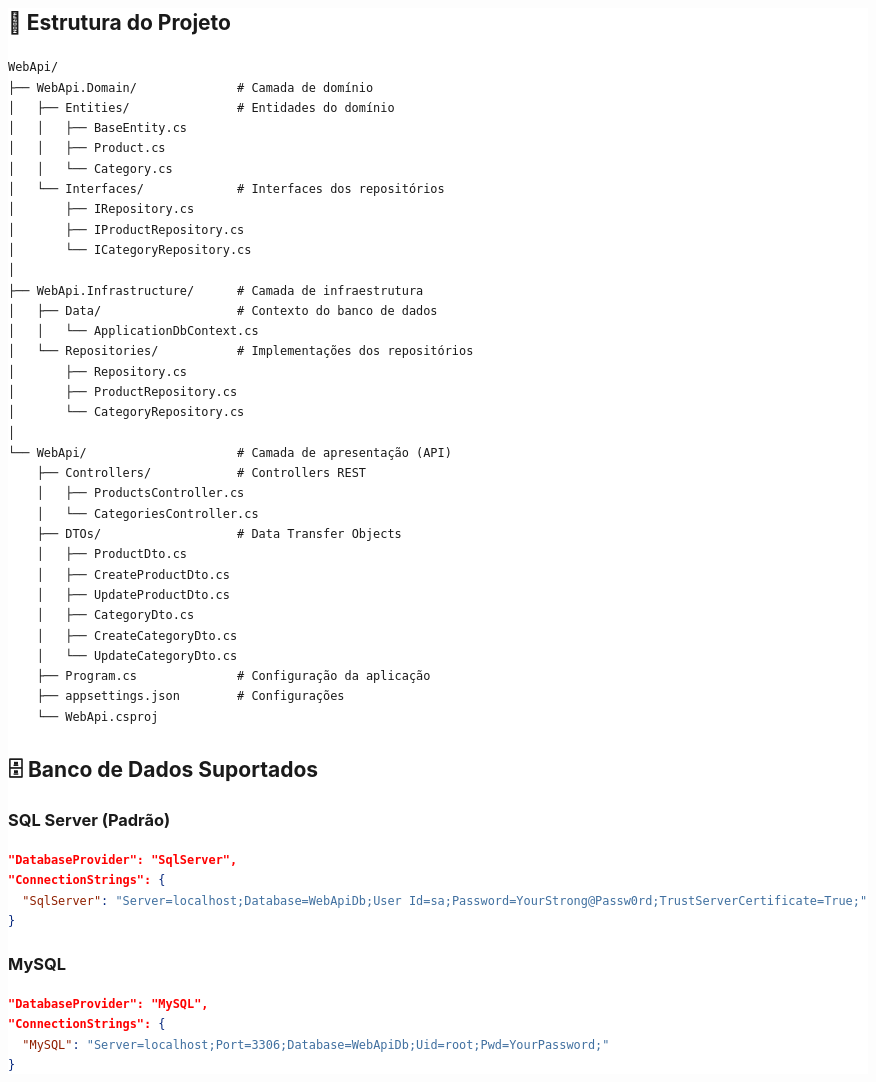 ## 📁 Estrutura do Projeto

```
WebApi/
├── WebApi.Domain/              # Camada de domínio
│   ├── Entities/               # Entidades do domínio
│   │   ├── BaseEntity.cs
│   │   ├── Product.cs
│   │   └── Category.cs
│   └── Interfaces/             # Interfaces dos repositórios
│       ├── IRepository.cs
│       ├── IProductRepository.cs
│       └── ICategoryRepository.cs
│
├── WebApi.Infrastructure/      # Camada de infraestrutura
│   ├── Data/                   # Contexto do banco de dados
│   │   └── ApplicationDbContext.cs
│   └── Repositories/           # Implementações dos repositórios
│       ├── Repository.cs
│       ├── ProductRepository.cs
│       └── CategoryRepository.cs
│
└── WebApi/                     # Camada de apresentação (API)
    ├── Controllers/            # Controllers REST
    │   ├── ProductsController.cs
    │   └── CategoriesController.cs
    ├── DTOs/                   # Data Transfer Objects
    │   ├── ProductDto.cs
    │   ├── CreateProductDto.cs
    │   ├── UpdateProductDto.cs
    │   ├── CategoryDto.cs
    │   ├── CreateCategoryDto.cs
    │   └── UpdateCategoryDto.cs
    ├── Program.cs              # Configuração da aplicação
    ├── appsettings.json        # Configurações
    └── WebApi.csproj
```

## 🗄️ Banco de Dados Suportados

### SQL Server (Padrão)
```json
"DatabaseProvider": "SqlServer",
"ConnectionStrings": {
  "SqlServer": "Server=localhost;Database=WebApiDb;User Id=sa;Password=YourStrong@Passw0rd;TrustServerCertificate=True;"
}
```

### MySQL
```json
"DatabaseProvider": "MySQL",
"ConnectionStrings": {
  "MySQL": "Server=localhost;Port=3306;Database=WebApiDb;Uid=root;Pwd=YourPassword;"
}
```
